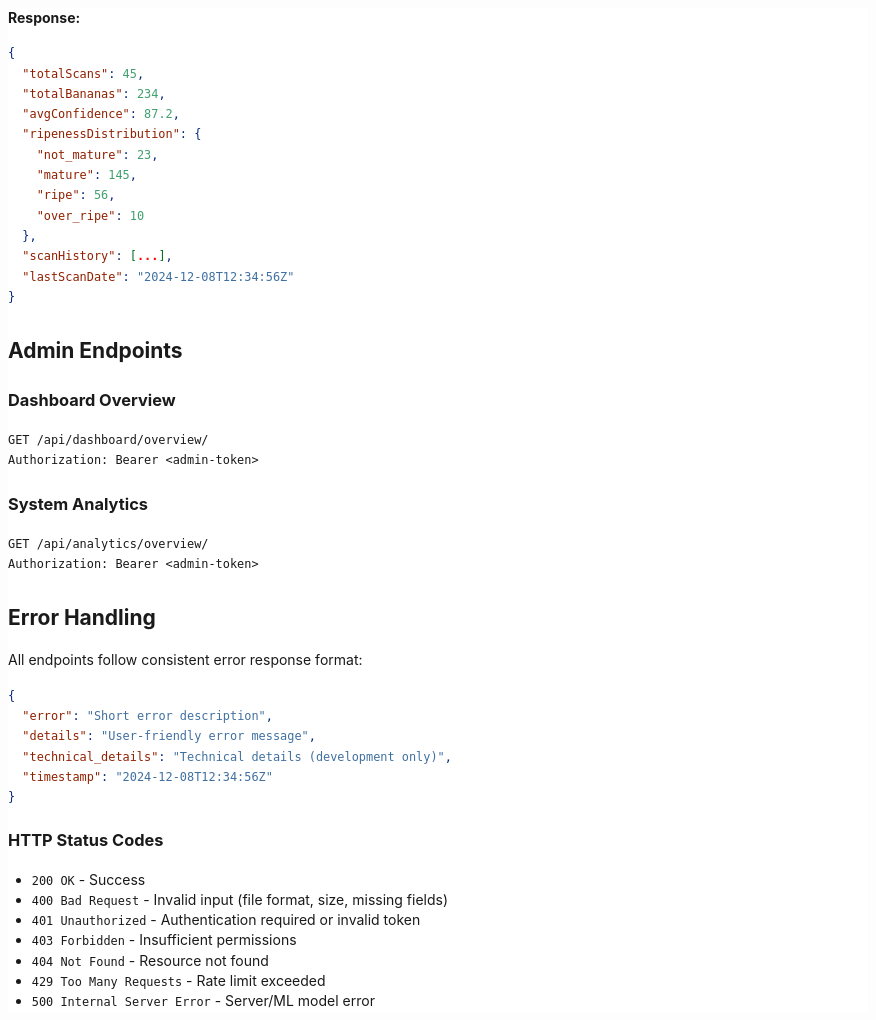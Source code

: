 **Response:**
```json
{
  "totalScans": 45,
  "totalBananas": 234,
  "avgConfidence": 87.2,
  "ripenessDistribution": {
    "not_mature": 23,
    "mature": 145,
    "ripe": 56,
    "over_ripe": 10
  },
  "scanHistory": [...],
  "lastScanDate": "2024-12-08T12:34:56Z"
}
```

## Admin Endpoints

### Dashboard Overview
```http
GET /api/dashboard/overview/
Authorization: Bearer <admin-token>
```

### System Analytics
```http
GET /api/analytics/overview/
Authorization: Bearer <admin-token>
```

## Error Handling

All endpoints follow consistent error response format:

```json
{
  "error": "Short error description",
  "details": "User-friendly error message",
  "technical_details": "Technical details (development only)",
  "timestamp": "2024-12-08T12:34:56Z"
}
```

### HTTP Status Codes

- `200 OK` - Success
- `400 Bad Request` - Invalid input (file format, size, missing fields)
- `401 Unauthorized` - Authentication required or invalid token
- `403 Forbidden` - Insufficient permissions
- `404 Not Found` - Resource not found
- `429 Too Many Requests` - Rate limit exceeded
- `500 Internal Server Error` - Server/ML model error
